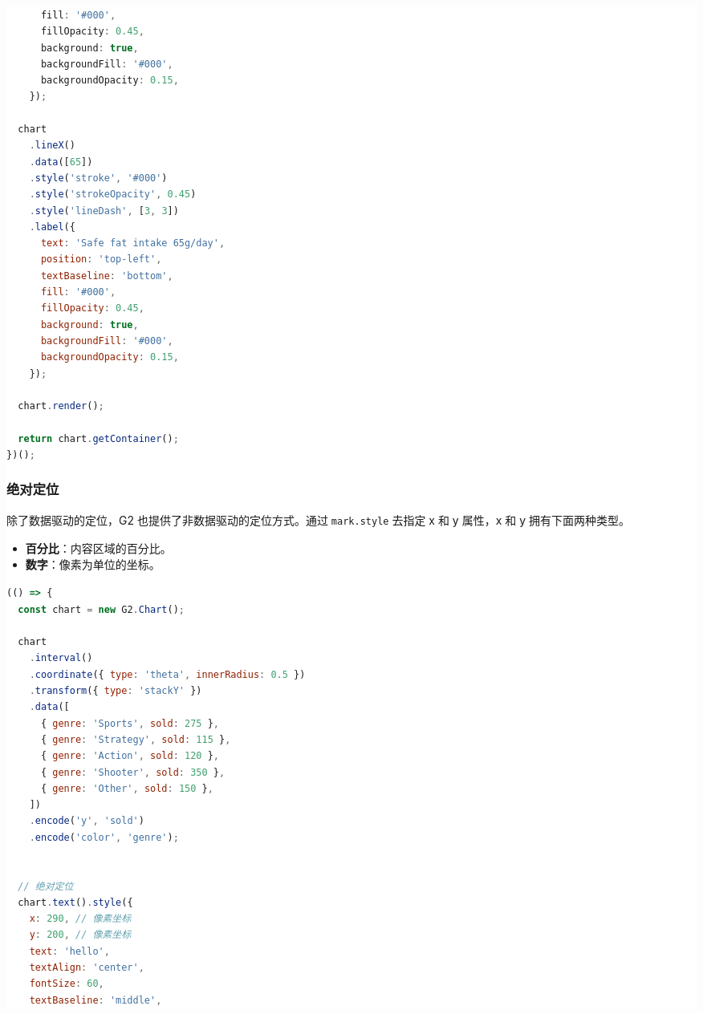 ```js | ob
      fill: '#000',
      fillOpacity: 0.45,
      background: true,
      backgroundFill: '#000',
      backgroundOpacity: 0.15,
    });

  chart
    .lineX()
    .data([65])
    .style('stroke', '#000')
    .style('strokeOpacity', 0.45)
    .style('lineDash', [3, 3])
    .label({
      text: 'Safe fat intake 65g/day',
      position: 'top-left',
      textBaseline: 'bottom',
      fill: '#000',
      fillOpacity: 0.45,
      background: true,
      backgroundFill: '#000',
      backgroundOpacity: 0.15,
    });

  chart.render();

  return chart.getContainer();
})();
```

### 绝对定位

除了数据驱动的定位，G2 也提供了非数据驱动的定位方式。通过 `mark.style` 去指定 x 和 y 属性，x 和 y 拥有下面两种类型。

- **百分比**：内容区域的百分比。
- **数字**：像素为单位的坐标。

```js | ob
(() => {
  const chart = new G2.Chart();

  chart
    .interval()
    .coordinate({ type: 'theta', innerRadius: 0.5 })
    .transform({ type: 'stackY' })
    .data([
      { genre: 'Sports', sold: 275 },
      { genre: 'Strategy', sold: 115 },
      { genre: 'Action', sold: 120 },
      { genre: 'Shooter', sold: 350 },
      { genre: 'Other', sold: 150 },
    ])
    .encode('y', 'sold')
    .encode('color', 'genre');


  // 绝对定位
  chart.text().style({
    x: 290, // 像素坐标
    y: 200, // 像素坐标
    text: 'hello',
    textAlign: 'center',
    fontSize: 60,
    textBaseline: 'middle',
```